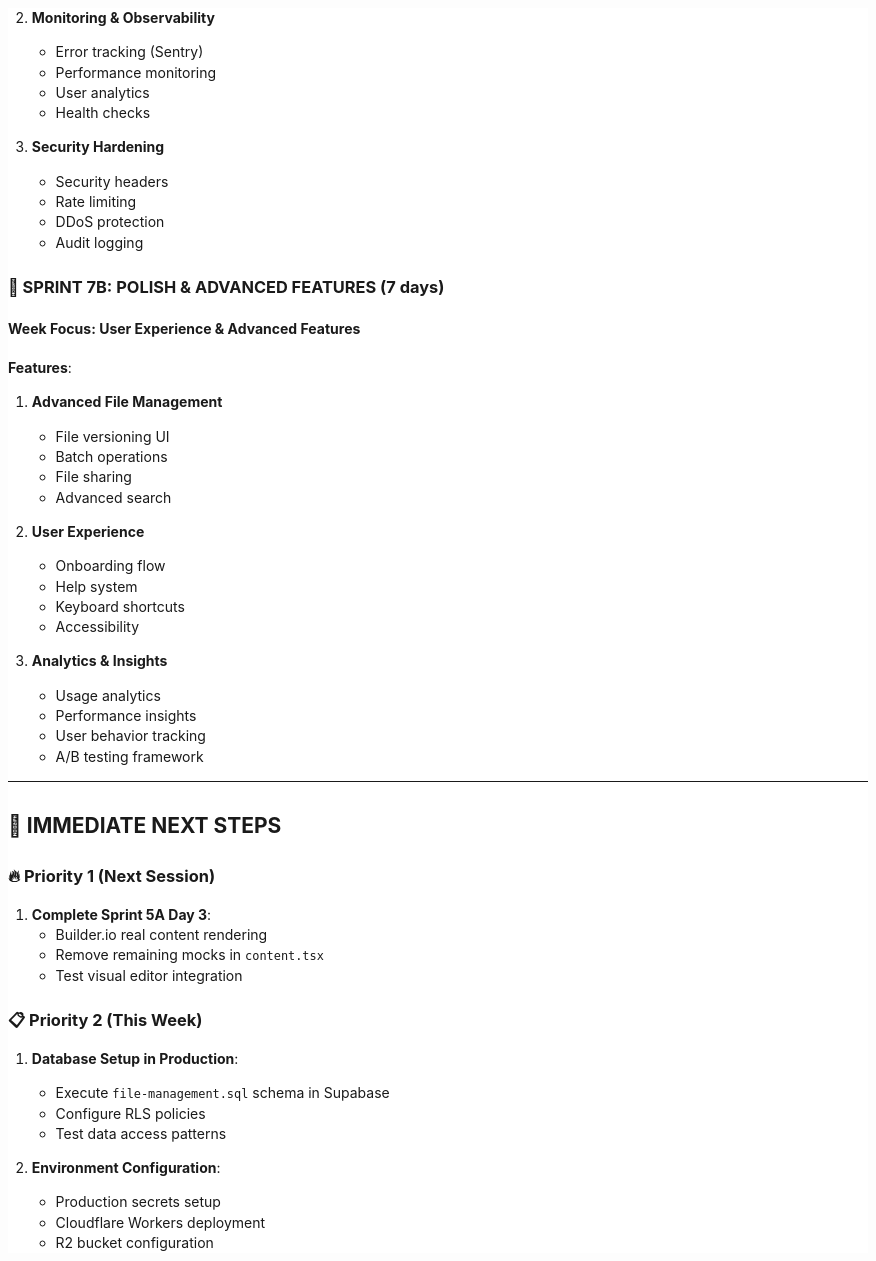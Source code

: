 2. **Monitoring & Observability**
   - Error tracking (Sentry)
   - Performance monitoring
   - User analytics
   - Health checks

3. **Security Hardening**
   - Security headers
   - Rate limiting
   - DDoS protection
   - Audit logging

### **📅 SPRINT 7B: POLISH & ADVANCED FEATURES (7 days)**

#### **Week Focus**: User Experience & Advanced Features

**Features**:
1. **Advanced File Management**
   - File versioning UI
   - Batch operations
   - File sharing
   - Advanced search

2. **User Experience**
   - Onboarding flow
   - Help system
   - Keyboard shortcuts
   - Accessibility

3. **Analytics & Insights**
   - Usage analytics
   - Performance insights
   - User behavior tracking
   - A/B testing framework

---

## 🎯 **IMMEDIATE NEXT STEPS**

### **🔥 Priority 1 (Next Session)**
1. **Complete Sprint 5A Day 3**:
   - Builder.io real content rendering
   - Remove remaining mocks in `content.tsx`
   - Test visual editor integration

### **📋 Priority 2 (This Week)**
1. **Database Setup in Production**:
   - Execute `file-management.sql` schema in Supabase
   - Configure RLS policies
   - Test data access patterns

2. **Environment Configuration**:
   - Production secrets setup
   - Cloudflare Workers deployment
   - R2 bucket configuration
